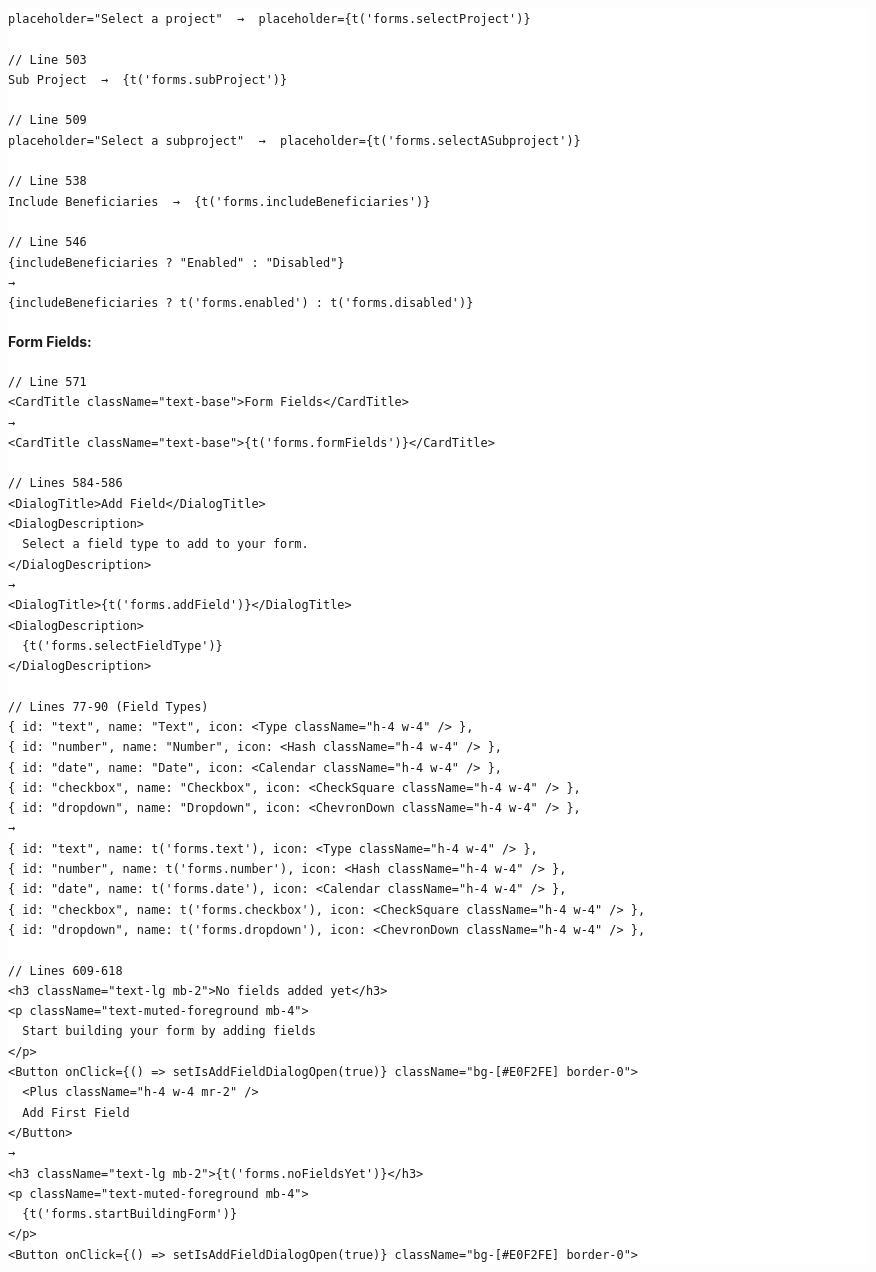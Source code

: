 ```tsx
placeholder="Select a project"  →  placeholder={t('forms.selectProject')}

// Line 503
Sub Project  →  {t('forms.subProject')}

// Line 509
placeholder="Select a subproject"  →  placeholder={t('forms.selectASubproject')}

// Line 538
Include Beneficiaries  →  {t('forms.includeBeneficiaries')}

// Line 546
{includeBeneficiaries ? "Enabled" : "Disabled"}
→
{includeBeneficiaries ? t('forms.enabled') : t('forms.disabled')}
```

#### Form Fields:
```tsx
// Line 571
<CardTitle className="text-base">Form Fields</CardTitle>
→
<CardTitle className="text-base">{t('forms.formFields')}</CardTitle>

// Lines 584-586
<DialogTitle>Add Field</DialogTitle>
<DialogDescription>
  Select a field type to add to your form.
</DialogDescription>
→
<DialogTitle>{t('forms.addField')}</DialogTitle>
<DialogDescription>
  {t('forms.selectFieldType')}
</DialogDescription>

// Lines 77-90 (Field Types)
{ id: "text", name: "Text", icon: <Type className="h-4 w-4" /> },
{ id: "number", name: "Number", icon: <Hash className="h-4 w-4" /> },
{ id: "date", name: "Date", icon: <Calendar className="h-4 w-4" /> },
{ id: "checkbox", name: "Checkbox", icon: <CheckSquare className="h-4 w-4" /> },
{ id: "dropdown", name: "Dropdown", icon: <ChevronDown className="h-4 w-4" /> },
→
{ id: "text", name: t('forms.text'), icon: <Type className="h-4 w-4" /> },
{ id: "number", name: t('forms.number'), icon: <Hash className="h-4 w-4" /> },
{ id: "date", name: t('forms.date'), icon: <Calendar className="h-4 w-4" /> },
{ id: "checkbox", name: t('forms.checkbox'), icon: <CheckSquare className="h-4 w-4" /> },
{ id: "dropdown", name: t('forms.dropdown'), icon: <ChevronDown className="h-4 w-4" /> },

// Lines 609-618
<h3 className="text-lg mb-2">No fields added yet</h3>
<p className="text-muted-foreground mb-4">
  Start building your form by adding fields
</p>
<Button onClick={() => setIsAddFieldDialogOpen(true)} className="bg-[#E0F2FE] border-0">
  <Plus className="h-4 w-4 mr-2" />
  Add First Field
</Button>
→
<h3 className="text-lg mb-2">{t('forms.noFieldsYet')}</h3>
<p className="text-muted-foreground mb-4">
  {t('forms.startBuildingForm')}
</p>
<Button onClick={() => setIsAddFieldDialogOpen(true)} className="bg-[#E0F2FE] border-0">
```